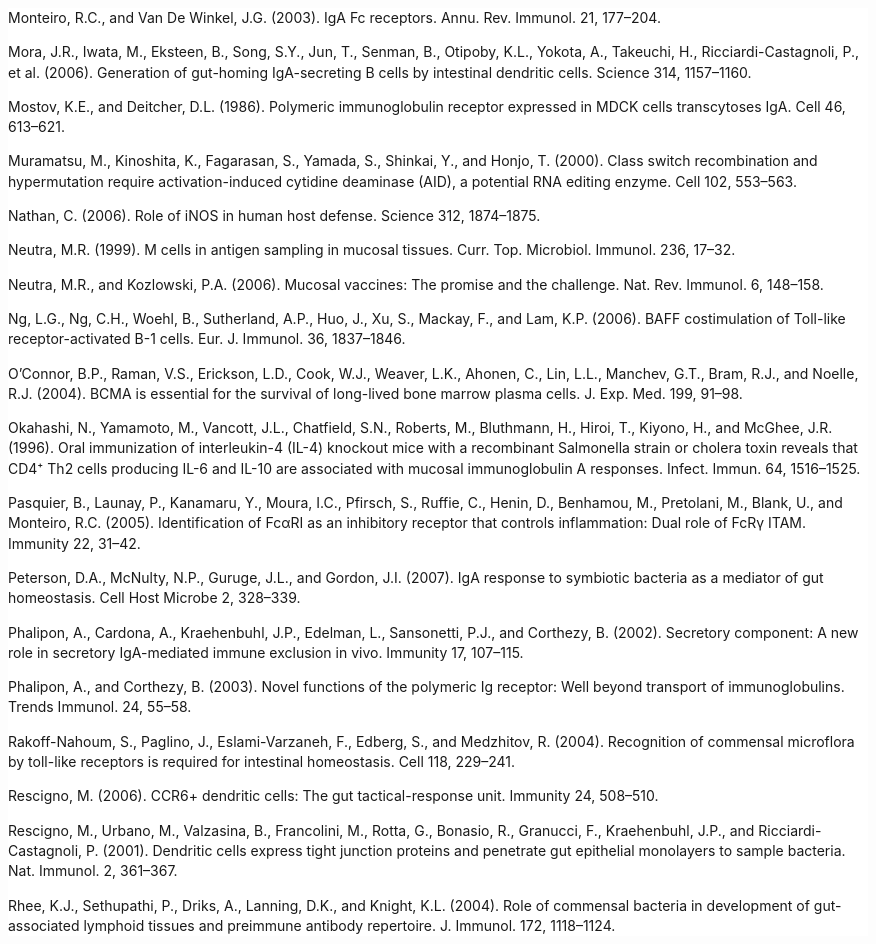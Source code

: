 Monteiro, R.C., and Van De Winkel, J.G. (2003). IgA Fc receptors. Annu. Rev. Immunol. 21, 177–204.

Mora, J.R., Iwata, M., Eksteen, B., Song, S.Y., Jun, T., Senman, B., Otipoby, K.L., Yokota, A., Takeuchi, H., Ricciardi-Castagnoli, P., et al. (2006). Generation of gut-homing IgA-secreting B cells by intestinal dendritic cells. Science 314, 1157–1160.

Mostov, K.E., and Deitcher, D.L. (1986). Polymeric immunoglobulin receptor expressed in MDCK cells transcytoses IgA. Cell 46, 613–621.

Muramatsu, M., Kinoshita, K., Fagarasan, S., Yamada, S., Shinkai, Y., and Honjo, T. (2000). Class switch recombination and hypermutation require activation-induced cytidine deaminase (AID), a potential RNA editing enzyme. Cell 102, 553–563.

Nathan, C. (2006). Role of iNOS in human host defense. Science 312, 1874–1875.

Neutra, M.R. (1999). M cells in antigen sampling in mucosal tissues. Curr. Top. Microbiol. Immunol. 236, 17–32.

Neutra, M.R., and Kozlowski, P.A. (2006). Mucosal vaccines: The promise and the challenge. Nat. Rev. Immunol. 6, 148–158.

Ng, L.G., Ng, C.H., Woehl, B., Sutherland, A.P., Huo, J., Xu, S., Mackay, F., and Lam, K.P. (2006). BAFF costimulation of Toll-like receptor-activated B-1 cells. Eur. J. Immunol. 36, 1837–1846.

O’Connor, B.P., Raman, V.S., Erickson, L.D., Cook, W.J., Weaver, L.K., Ahonen, C., Lin, L.L., Manchev, G.T., Bram, R.J., and Noelle, R.J. (2004). BCMA is essential for the survival of long-lived bone marrow plasma cells. J. Exp. Med. 199, 91–98.

Okahashi, N., Yamamoto, M., Vancott, J.L., Chatfield, S.N., Roberts, M., Bluthmann, H., Hiroi, T., Kiyono, H., and McGhee, J.R. (1996). Oral immunization of interleukin-4 (IL-4) knockout mice with a recombinant Salmonella strain or cholera toxin reveals that CD4⁺ Th2 cells producing IL-6 and IL-10 are associated with mucosal immunoglobulin A responses. Infect. Immun. 64, 1516–1525.

Pasquier, B., Launay, P., Kanamaru, Y., Moura, I.C., Pfirsch, S., Ruffie, C., Henin, D., Benhamou, M., Pretolani, M., Blank, U., and Monteiro, R.C. (2005). Identification of FcαRI as an inhibitory receptor that controls inflammation: Dual role of FcRγ ITAM. Immunity 22, 31–42.

Peterson, D.A., McNulty, N.P., Guruge, J.L., and Gordon, J.I. (2007). IgA response to symbiotic bacteria as a mediator of gut homeostasis. Cell Host Microbe 2, 328–339.

Phalipon, A., Cardona, A., Kraehenbuhl, J.P., Edelman, L., Sansonetti, P.J., and Corthezy, B. (2002). Secretory component: A new role in secretory IgA-mediated immune exclusion in vivo. Immunity 17, 107–115.

Phalipon, A., and Corthezy, B. (2003). Novel functions of the polymeric Ig receptor: Well beyond transport of immunoglobulins. Trends Immunol. 24, 55–58.

Rakoff-Nahoum, S., Paglino, J., Eslami-Varzaneh, F., Edberg, S., and Medzhitov, R. (2004). Recognition of commensal microflora by toll-like receptors is required for intestinal homeostasis. Cell 118, 229–241.

Rescigno, M. (2006). CCR6+ dendritic cells: The gut tactical-response unit. Immunity 24, 508–510.

Rescigno, M., Urbano, M., Valzasina, B., Francolini, M., Rotta, G., Bonasio, R., Granucci, F., Kraehenbuhl, J.P., and Ricciardi-Castagnoli, P. (2001). Dendritic cells express tight junction proteins and penetrate gut epithelial monolayers to sample bacteria. Nat. Immunol. 2, 361–367.

Rhee, K.J., Sethupathi, P., Driks, A., Lanning, D.K., and Knight, K.L. (2004). Role of commensal bacteria in development of gut-associated lymphoid tissues and preimmune antibody repertoire. J. Immunol. 172, 1118–1124.
